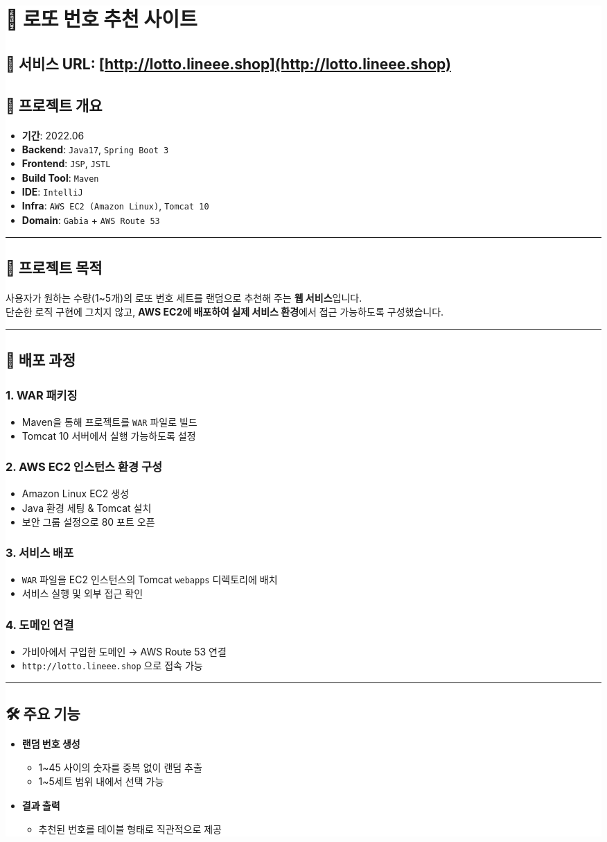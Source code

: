 # 🎲 로또 번호 추천 사이트
🔗 서비스 URL: [http://lotto.lineee.shop](http://lotto.lineee.shop)
---

## 📌 프로젝트 개요
- **기간**: 2022.06
- **Backend**: `Java17`, `Spring Boot 3`
- **Frontend**: `JSP`, `JSTL`
- **Build Tool**: `Maven`  
- **IDE**: `IntelliJ`  
- **Infra**: `AWS EC2 (Amazon Linux)`, `Tomcat 10`
- **Domain**: `Gabia` + `AWS Route 53`

---
## 🎯 프로젝트 목적
사용자가 원하는 수량(1~5개)의 로또 번호 세트를 랜덤으로 추천해 주는 **웹 서비스**입니다.  
단순한 로직 구현에 그치지 않고, **AWS EC2에 배포하여 실제 서비스 환경**에서 접근 가능하도록 구성했습니다. 

---
## 🚀 배포 과정
### 1. WAR 패키징 
   - Maven을 통해 프로젝트를 `WAR` 파일로 빌드
   - Tomcat 10 서버에서 실행 가능하도록 설정

### 2. AWS EC2 인스턴스 환경 구성
   - Amazon Linux EC2 생성
   - Java 환경 세팅 & Tomcat 설치
   - 보안 그룹 설정으로 80 포트 오픈

### 3. 서비스 배포
   - `WAR` 파일을 EC2 인스턴스의 Tomcat `webapps` 디렉토리에 배치
   - 서비스 실행 및 외부 접근 확인

### 4. 도메인 연결
   - 가비아에서 구입한 도메인 → AWS Route 53 연결
   - `http://lotto.lineee.shop` 으로 접속 가능

---

## 🛠 주요 기능
- **랜덤 번호 생성**  
  - 1~45 사이의 숫자를 중복 없이 랜덤 추출
  - 1~5세트 범위 내에서 선택 가능

- **결과 출력**  
  - 추천된 번호를 테이블 형태로 직관적으로 제공
